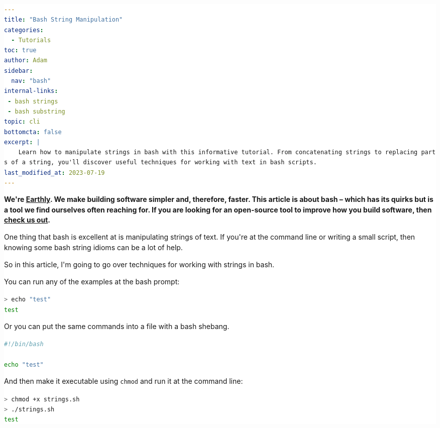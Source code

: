 ```yaml
---
title: "Bash String Manipulation"
categories:
  - Tutorials
toc: true
author: Adam
sidebar:
  nav: "bash"
internal-links:
 - bash strings
 - bash substring
topic: cli
bottomcta: false
excerpt: |
    Learn how to manipulate strings in bash with this informative tutorial. From concatenating strings to replacing parts of a string, you'll discover useful techniques for working with text in bash scripts.
last_modified_at: 2023-07-19
---
```


**We're [Earthly](https://earthly.dev/). We make building software simpler and, therefore, faster. This article is about bash – which has its quirks but is a tool we find ourselves often reaching for. If you are looking for an open-source tool to improve how you build software, then [check us out](/).**

<div class="narrow-code">
One thing that bash is excellent at is manipulating strings of text. If you're at the command line or writing a small script, then knowing some bash string idioms can be a lot of help.

So in this article, I'm going to go over techniques for working with strings in bash.

You can run any of the examples at the bash prompt:

~~~{.bash caption=">_"}
> echo "test"
test
~~~

Or you can put the same commands into a file with a bash shebang.

~~~{.bash }
#!/bin/bash

echo "test"
~~~

And then make it executable using `chmod` and run it at the command line:

~~~{.bash caption=">_"}
> chmod +x strings.sh
> ./strings.sh
test
~~~

</div>
